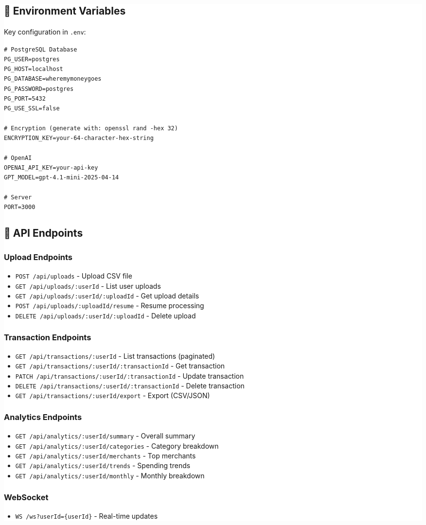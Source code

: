 ## 🔑 Environment Variables

Key configuration in `.env`:

```env
# PostgreSQL Database
PG_USER=postgres
PG_HOST=localhost
PG_DATABASE=wheremymoneygoes
PG_PASSWORD=postgres
PG_PORT=5432
PG_USE_SSL=false

# Encryption (generate with: openssl rand -hex 32)
ENCRYPTION_KEY=your-64-character-hex-string

# OpenAI
OPENAI_API_KEY=your-api-key
GPT_MODEL=gpt-4.1-mini-2025-04-14

# Server
PORT=3000
```

## 📡 API Endpoints

### Upload Endpoints
- `POST /api/uploads` - Upload CSV file
- `GET /api/uploads/:userId` - List user uploads
- `GET /api/uploads/:userId/:uploadId` - Get upload details
- `POST /api/uploads/:uploadId/resume` - Resume processing
- `DELETE /api/uploads/:userId/:uploadId` - Delete upload

### Transaction Endpoints
- `GET /api/transactions/:userId` - List transactions (paginated)
- `GET /api/transactions/:userId/:transactionId` - Get transaction
- `PATCH /api/transactions/:userId/:transactionId` - Update transaction
- `DELETE /api/transactions/:userId/:transactionId` - Delete transaction
- `GET /api/transactions/:userId/export` - Export (CSV/JSON)

### Analytics Endpoints
- `GET /api/analytics/:userId/summary` - Overall summary
- `GET /api/analytics/:userId/categories` - Category breakdown
- `GET /api/analytics/:userId/merchants` - Top merchants
- `GET /api/analytics/:userId/trends` - Spending trends
- `GET /api/analytics/:userId/monthly` - Monthly breakdown

### WebSocket
- `WS /ws?userId={userId}` - Real-time updates
